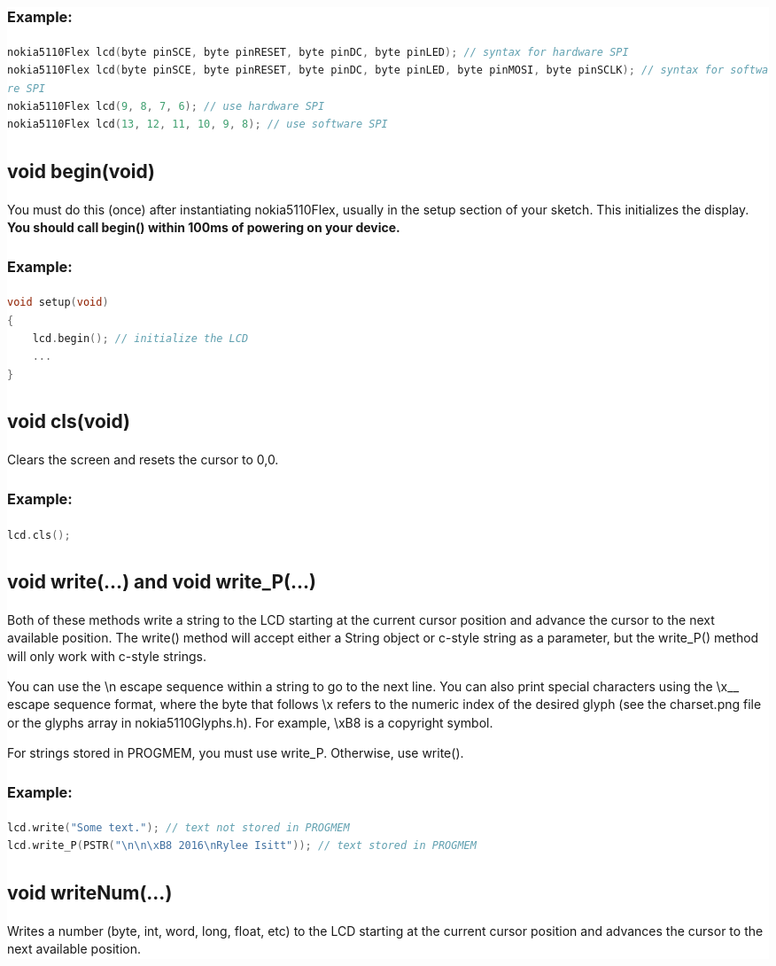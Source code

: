 ### Example:
```C++
nokia5110Flex lcd(byte pinSCE, byte pinRESET, byte pinDC, byte pinLED); // syntax for hardware SPI
nokia5110Flex lcd(byte pinSCE, byte pinRESET, byte pinDC, byte pinLED, byte pinMOSI, byte pinSCLK); // syntax for software SPI
nokia5110Flex lcd(9, 8, 7, 6); // use hardware SPI
nokia5110Flex lcd(13, 12, 11, 10, 9, 8); // use software SPI
```

## <a name="begin">void begin(void)</a>
You must do this (once) after instantiating nokia5110Flex, usually in the setup section of your sketch. This initializes the display. **You should call begin() within 100ms of powering on your device.**

### Example:
```C++
void setup(void)
{
	lcd.begin(); // initialize the LCD
	...
}
```

## <a name="cls">void cls(void)</a>
Clears the screen and resets the cursor to 0,0.

### Example:
```C++
lcd.cls();
```

## <a name="write">void write(...) and void write_P(...)</a>
Both of these methods write a string to the LCD starting at the current cursor position and advance the cursor to the next available position. The write() method will accept either a String object or c-style string as a parameter, but the write_P() method will only work with c-style strings.

You can use the \n escape sequence within a string to go to the next line. You can also print special characters using the \x__ escape sequence format, where the byte that follows \x refers to the numeric index of the desired glyph (see the charset.png file or the glyphs array in nokia5110Glyphs.h). For example, \xB8 is a copyright symbol.

For strings stored in PROGMEM, you must use write_P. Otherwise, use write().

### Example:
```C++
lcd.write("Some text."); // text not stored in PROGMEM
lcd.write_P(PSTR("\n\n\xB8 2016\nRylee Isitt")); // text stored in PROGMEM
```

## <a name="writenum">void writeNum(...)</a>
Writes a number (byte, int, word, long, float, etc) to the LCD starting at the current cursor position and advances the cursor to the next available position.
